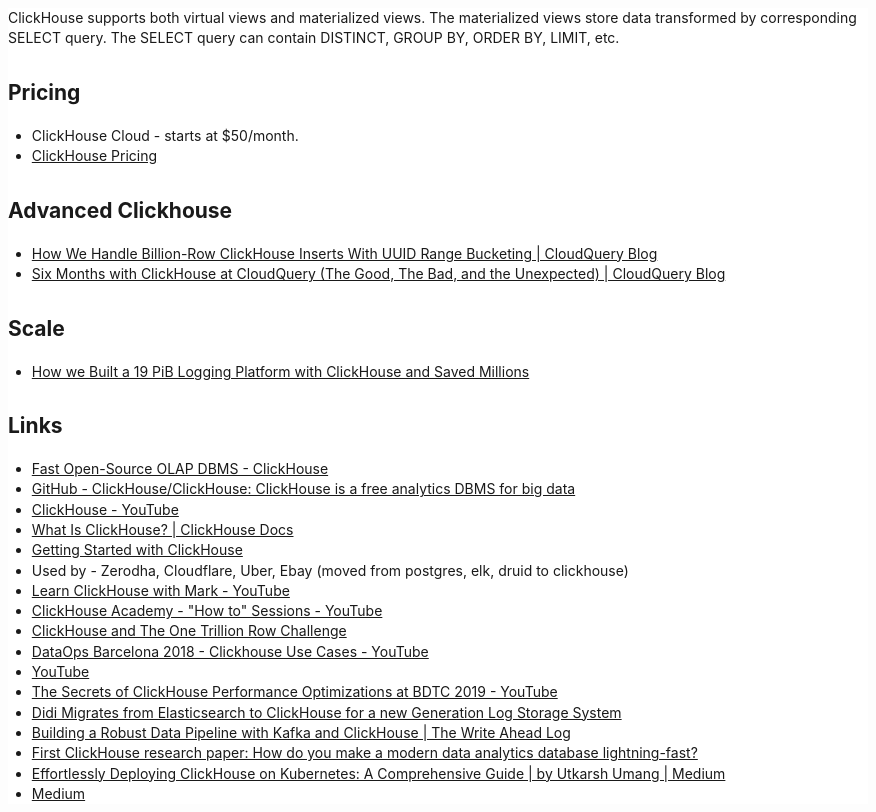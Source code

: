 ClickHouse supports both virtual views and materialized views. The materialized views store data transformed by corresponding SELECT query. The SELECT query can contain DISTINCT, GROUP BY, ORDER BY, LIMIT, etc.

## Pricing

- ClickHouse Cloud - starts at $50/month.
- [ClickHouse Pricing](https://clickhouse.com/pricing)

## Advanced Clickhouse

- [How We Handle Billion-Row ClickHouse Inserts With UUID Range Bucketing \| CloudQuery Blog](https://www.cloudquery.io/blog/how-we-handle-billion-row-clickhouse-inserts-with-uuid-range-bucketing)
- [Six Months with ClickHouse at CloudQuery (The Good, The Bad, and the Unexpected) \| CloudQuery Blog](https://www.cloudquery.io/blog/six-months-with-clickhouse-at-cloudquery)

## Scale

- [How we Built a 19 PiB Logging Platform with ClickHouse and Saved Millions](https://clickhouse.com/blog/building-a-logging-platform-with-clickhouse-and-saving-millions-over-datadog)

## Links

- [Fast Open-Source OLAP DBMS - ClickHouse](https://clickhouse.com/)
- [GitHub - ClickHouse/ClickHouse: ClickHouse is a free analytics DBMS for big data](https://github.com/ClickHouse/ClickHouse)
- [ClickHouse - YouTube](https://www.youtube.com/c/ClickHouseDB)
- [What Is ClickHouse? | ClickHouse Docs](https://clickhouse.com/docs/en/intro)
- [Getting Started with ClickHouse](https://clickhouse.com/company/events/getting-started-with-clickhouse?loc=getting-started)
- Used by - Zerodha, Cloudflare, Uber, Ebay (moved from postgres, elk, druid to clickhouse)
- [Learn ClickHouse with Mark - YouTube](https://www.youtube.com/playlist?list=PL0Z2YDlm0b3gcY5R_MUo4fT5bPqUQ66ep)
- [ClickHouse Academy - "How to" Sessions - YouTube](https://www.youtube.com/playlist?list=PL0Z2YDlm0b3gtIdcZI3B_8bMJclDOvY8s)
- [ClickHouse and The One Trillion Row Challenge](https://clickhouse.com/blog/clickhouse-1-trillion-row-challenge)
- [DataOps Barcelona 2018 - Clickhouse Use Cases - YouTube](https://www.youtube.com/watch?v=P7O6HRbFkL8&ab_channel=binlogic)
- [YouTube](https://www.youtube.com/watch?v=fGG9dApIhDU&ab_channel=CMUDatabaseGroup)
- [The Secrets of ClickHouse Performance Optimizations at BDTC 2019 - YouTube](https://www.youtube.com/watch?v=ZOZQCQEtrz8&ab_channel=ClickHouse)
- [Didi Migrates from Elasticsearch to ClickHouse for a new Generation Log Storage System](https://clickhouse.com/blog/didi-migrates-from-elasticsearch-to-clickHouse-for-a-new-generation-log-storage-system)
- [Building a Robust Data Pipeline with Kafka and ClickHouse | The Write Ahead Log](https://platformatory.io/blog/Building-a-Robust-Data-Pipeline-with-Kafka-and-ClickHouse/)
- [First ClickHouse research paper: How do you make a modern data analytics database lightning-fast?](https://clickhouse.com/blog/first-clickhouse-research-paper-vldb-lightning-fast-analytics-for-everyone)
- [Effortlessly Deploying ClickHouse on Kubernetes: A Comprehensive Guide \| by Utkarsh Umang \| Medium](https://medium.com/@luciferutkarsh/effortlessly-deploying-clickhouse-on-kubernetes-a-comprehensive-guide-b54dbd6cdf22)
- [Medium](https://medium.com/the-ab-tasty-tech-blog/bootstrapping-with-clickhouse-c1750a9ec6d2)
